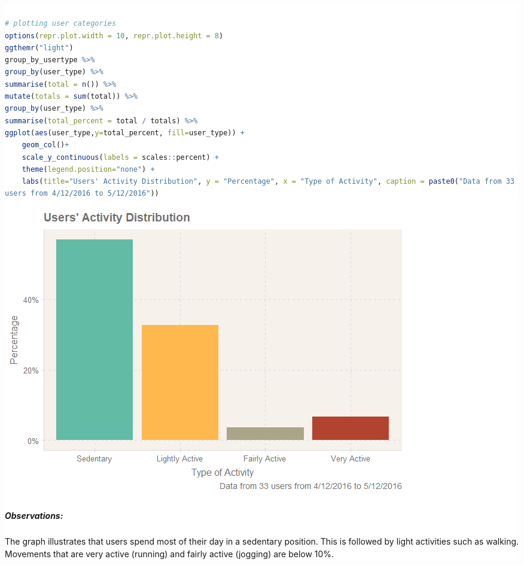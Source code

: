 ``` r

# plotting user categories
options(repr.plot.width = 10, repr.plot.height = 8)
ggthemr("light")
group_by_usertype %>%
group_by(user_type) %>%
summarise(total = n()) %>%
mutate(totals = sum(total)) %>%
group_by(user_type) %>%
summarise(total_percent = total / totals) %>%
ggplot(aes(user_type,y=total_percent, fill=user_type)) +
    geom_col()+
    scale_y_continuous(labels = scales::percent) +
    theme(legend.position="none") +
    labs(title="Users' Activity Distribution", y = "Percentage", x = "Type of Activity", caption = paste0("Data from 33 users from 4/12/2016 to 5/12/2016"))
```

![](Bellabeat_CaseStudy_files/figure-gfm/unnamed-chunk-22-1.png)

##### Observations:

The graph illustrates that users spend most of their day in a sedentary
position. This is followed by light activities such as walking.
Movements that are very active (running) and fairly active (jogging) are
below 10%.
